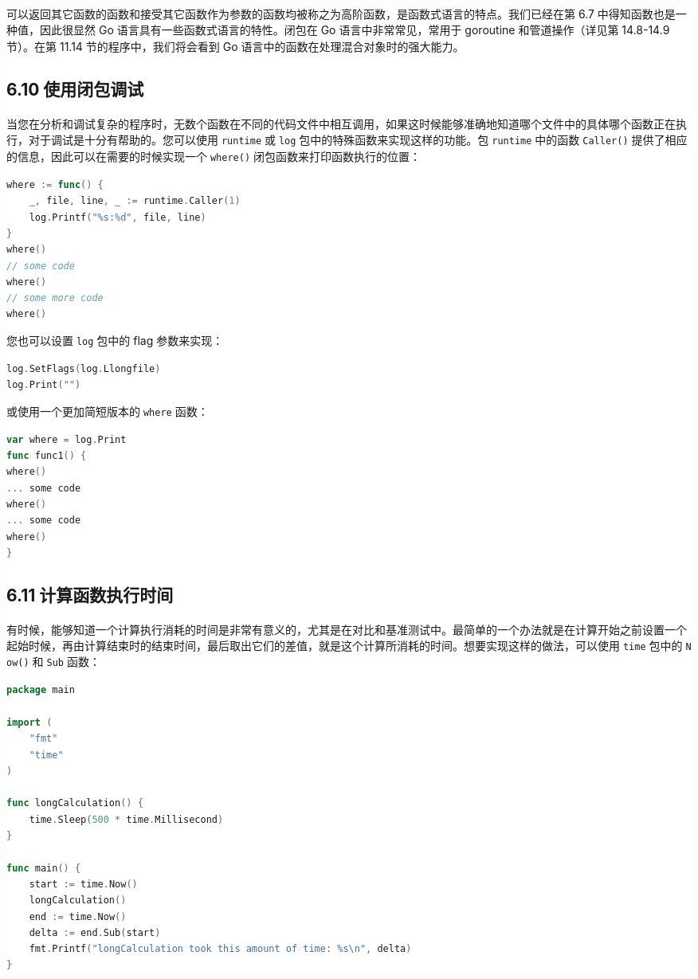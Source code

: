 

可以返回其它函数的函数和接受其它函数作为参数的函数均被称之为高阶函数，是函数式语言的特点。我们已经在第 6.7 中得知函数也是一种值，因此很显然 Go 语言具有一些函数式语言的特性。闭包在 Go 语言中非常常见，常用于 goroutine 和管道操作（详见第 14.8-14.9 节）。在第 11.14 节的程序中，我们将会看到 Go 语言中的函数在处理混合对象时的强大能力。



## 6.10 使用闭包调试

当您在分析和调试复杂的程序时，无数个函数在不同的代码文件中相互调用，如果这时候能够准确地知道哪个文件中的具体哪个函数正在执行，对于调试是十分有帮助的。您可以使用 `runtime` 或 `log` 包中的特殊函数来实现这样的功能。包 `runtime` 中的函数 `Caller()` 提供了相应的信息，因此可以在需要的时候实现一个 `where()` 闭包函数来打印函数执行的位置：

```go
where := func() {
    _, file, line, _ := runtime.Caller(1)
    log.Printf("%s:%d", file, line)
}
where()
// some code
where()
// some more code
where()
```

您也可以设置 `log` 包中的 flag 参数来实现：

```go
log.SetFlags(log.Llongfile)
log.Print("")
```

或使用一个更加简短版本的 `where` 函数：

```go
var where = log.Print
func func1() {
where()
... some code
where()
... some code
where()
}
```



## 6.11 计算函数执行时间

有时候，能够知道一个计算执行消耗的时间是非常有意义的，尤其是在对比和基准测试中。最简单的一个办法就是在计算开始之前设置一个起始时候，再由计算结束时的结束时间，最后取出它们的差值，就是这个计算所消耗的时间。想要实现这样的做法，可以使用 `time` 包中的 `Now()` 和 `Sub` 函数：

```go
package main

import (
	"fmt"
	"time"
)

func longCalculation() {
	time.Sleep(500 * time.Millisecond)
}

func main() {
	start := time.Now()
	longCalculation()
	end := time.Now()
	delta := end.Sub(start)
	fmt.Printf("longCalculation took this amount of time: %s\n", delta)
}
```